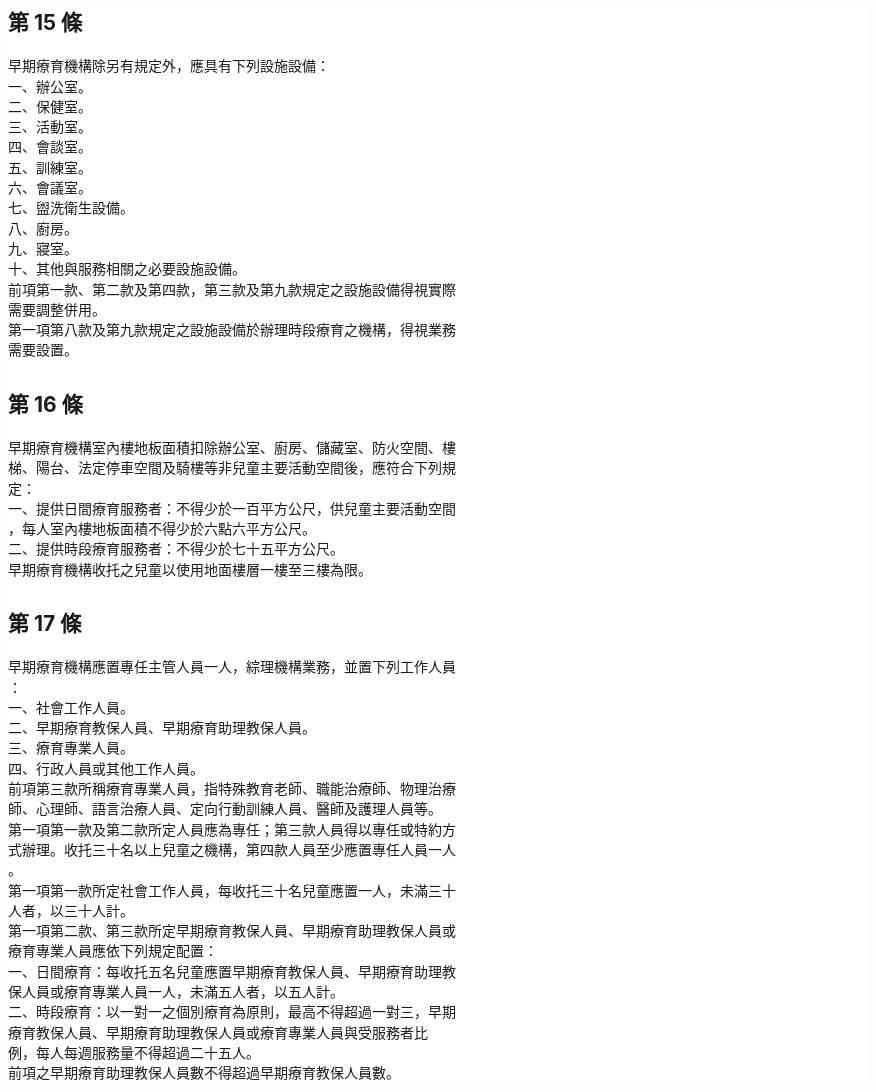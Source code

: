 第 15 條
--------
早期療育機構除另有規定外，應具有下列設施設備：  
一、辦公室。  
二、保健室。  
三、活動室。  
四、會談室。  
五、訓練室。  
六、會議室。  
七、盥洗衛生設備。  
八、廚房。  
九、寢室。  
十、其他與服務相關之必要設施設備。  
前項第一款、第二款及第四款，第三款及第九款規定之設施設備得視實際  
需要調整併用。  
第一項第八款及第九款規定之設施設備於辦理時段療育之機構，得視業務  
需要設置。

第 16 條
--------
早期療育機構室內樓地板面積扣除辦公室、廚房、儲藏室、防火空間、樓  
梯、陽台、法定停車空間及騎樓等非兒童主要活動空間後，應符合下列規  
定：  
一、提供日間療育服務者：不得少於一百平方公尺，供兒童主要活動空間  
    ，每人室內樓地板面積不得少於六點六平方公尺。  
二、提供時段療育服務者：不得少於七十五平方公尺。  
早期療育機構收托之兒童以使用地面樓層一樓至三樓為限。

第 17 條
--------
早期療育機構應置專任主管人員一人，綜理機構業務，並置下列工作人員  
：  
一、社會工作人員。  
二、早期療育教保人員、早期療育助理教保人員。  
三、療育專業人員。  
四、行政人員或其他工作人員。  
前項第三款所稱療育專業人員，指特殊教育老師、職能治療師、物理治療  
師、心理師、語言治療人員、定向行動訓練人員、醫師及護理人員等。  
第一項第一款及第二款所定人員應為專任；第三款人員得以專任或特約方  
式辦理。收托三十名以上兒童之機構，第四款人員至少應置專任人員一人  
。  
第一項第一款所定社會工作人員，每收托三十名兒童應置一人，未滿三十  
人者，以三十人計。  
第一項第二款、第三款所定早期療育教保人員、早期療育助理教保人員或  
療育專業人員應依下列規定配置：  
一、日間療育：每收托五名兒童應置早期療育教保人員、早期療育助理教  
    保人員或療育專業人員一人，未滿五人者，以五人計。  
二、時段療育：以一對一之個別療育為原則，最高不得超過一對三，早期  
    療育教保人員、早期療育助理教保人員或療育專業人員與受服務者比  
    例，每人每週服務量不得超過二十五人。  
前項之早期療育助理教保人員數不得超過早期療育教保人員數。
